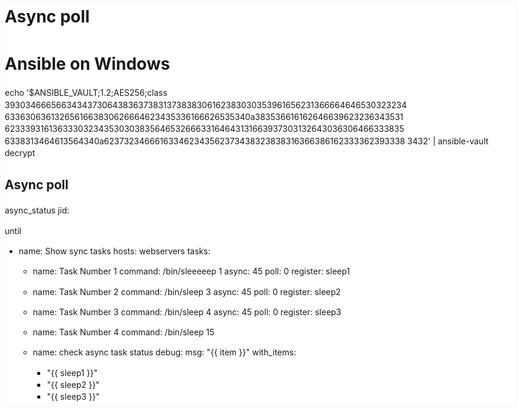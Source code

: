 
# Async poll
Ansible on Windows
==================

echo '$ANSIBLE_VAULT;1.2;AES256;class
39303466656634343730643836373831373838306162383030353961656231366664646530323234
6336306361326561663830626664623435336166626535340a383536616162646639623236343531
62333931613633303234353030383564653266633164643131663937303132643036306466333835
6338313464613564340a623732346661633462343562373438323838316366386162333362393338
3432' | ansible-vault decrypt







Async poll
-----------

async_status
 jid:

until

- name: Show sync tasks
  hosts: webservers
  tasks:
   - name: Task Number 1
     command: /bin/sleeeeep 1
     async: 45
     poll: 0
     register: sleep1

   - name: Task Number 2
     command: /bin/sleep 3
     async: 45
     poll: 0
     register: sleep2

   - name: Task Number 3
     command: /bin/sleep 4
     async: 45
     poll: 0
     register: sleep3

   - name: Task Number 4
     command: /bin/sleep 15

   - name: check async task status
     debug:
       msg: "{{ item }}"
     with_items:
      - "{{ sleep1 }}"
      - "{{ sleep2 }}"
      - "{{ sleep3 }}"
